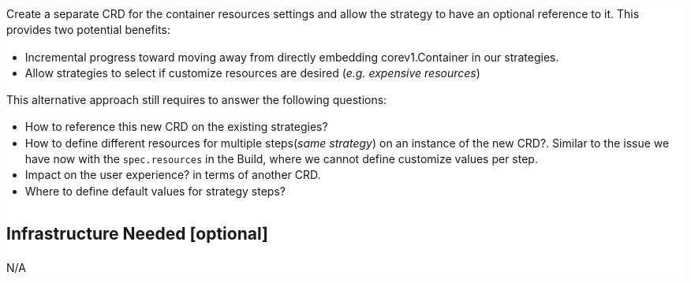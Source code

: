 Create a separate CRD for the container resources settings and allow the strategy to have an optional reference to it. This provides two potential benefits:

- Incremental progress toward moving away from directly embedding corev1.Container in our strategies.
- Allow strategies to select if customize resources are desired (_e.g. expensive resources_)

This alternative approach still requires to answer the following questions:

- How to reference this new CRD on the existing strategies?
- How to define different resources for multiple steps(_same strategy_) on an instance of the new CRD?. Similar to the issue we have now with the `spec.resources` in the Build, where we cannot define customize values per step.
- Impact on the user experience? in terms of another CRD.
- Where to define default values for strategy steps?

## Infrastructure Needed [optional]

N/A
